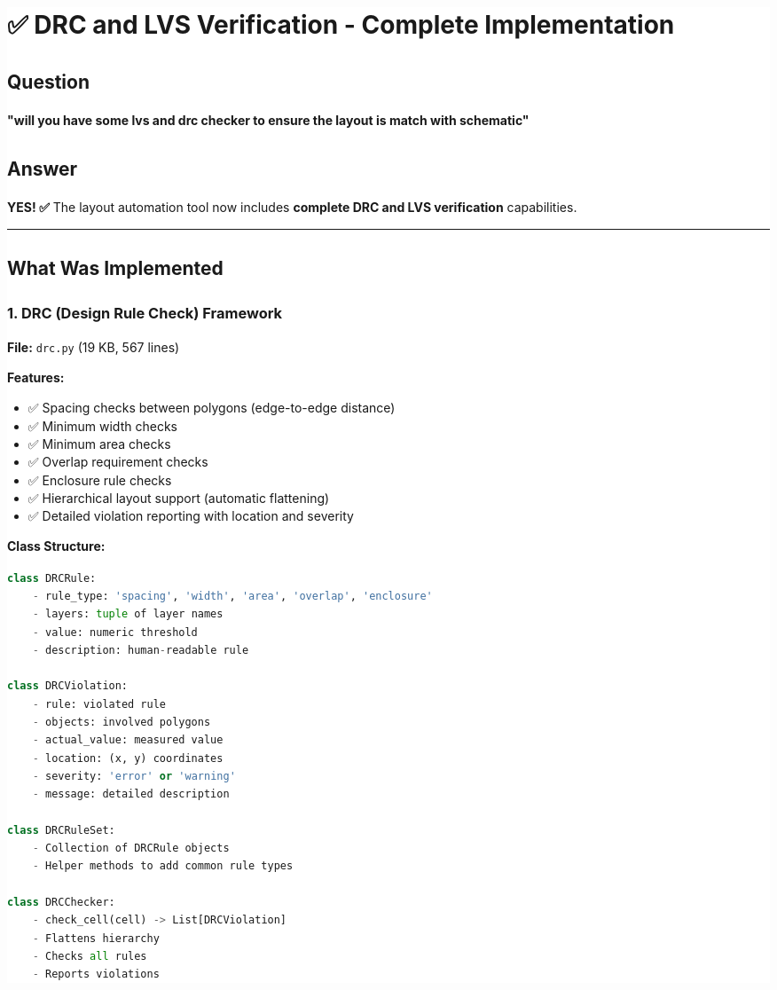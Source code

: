 # ✅ DRC and LVS Verification - Complete Implementation

## Question
**"will you have some lvs and drc checker to ensure the layout is match with schematic"**

## Answer
**YES! ✅** The layout automation tool now includes **complete DRC and LVS verification** capabilities.

---

## What Was Implemented

### 1. DRC (Design Rule Check) Framework
**File:** `drc.py` (19 KB, 567 lines)

**Features:**
- ✅ Spacing checks between polygons (edge-to-edge distance)
- ✅ Minimum width checks
- ✅ Minimum area checks
- ✅ Overlap requirement checks
- ✅ Enclosure rule checks
- ✅ Hierarchical layout support (automatic flattening)
- ✅ Detailed violation reporting with location and severity

**Class Structure:**
```python
class DRCRule:
    - rule_type: 'spacing', 'width', 'area', 'overlap', 'enclosure'
    - layers: tuple of layer names
    - value: numeric threshold
    - description: human-readable rule

class DRCViolation:
    - rule: violated rule
    - objects: involved polygons
    - actual_value: measured value
    - location: (x, y) coordinates
    - severity: 'error' or 'warning'
    - message: detailed description

class DRCRuleSet:
    - Collection of DRCRule objects
    - Helper methods to add common rule types

class DRCChecker:
    - check_cell(cell) -> List[DRCViolation]
    - Flattens hierarchy
    - Checks all rules
    - Reports violations
```
